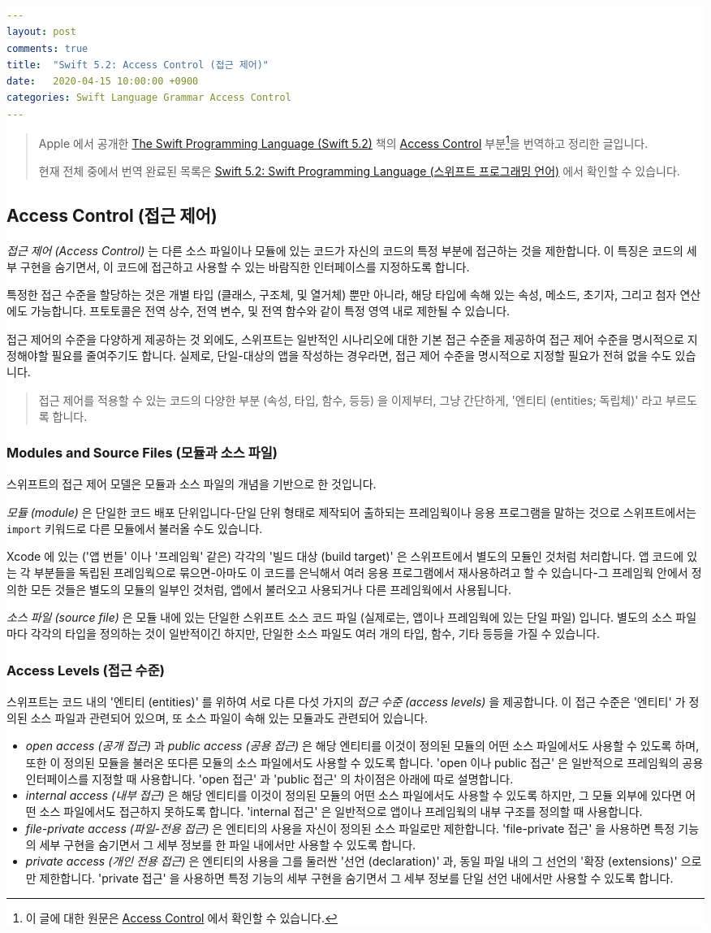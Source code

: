 ```yaml
---
layout: post
comments: true
title:  "Swift 5.2: Access Control (접근 제어)"
date:   2020-04-15 10:00:00 +0900
categories: Swift Language Grammar Access Control
---
```


> Apple 에서 공개한 [The Swift Programming Language (Swift 5.2)](https://docs.swift.org/swift-book/) 책의 [Access Control](https://docs.swift.org/swift-book/LanguageGuide/AccessControl.html) 부분[^Access-Control]을 번역하고 정리한 글입니다.
>
> 현재 전체 중에서 번역 완료된 목록은 [Swift 5.2: Swift Programming Language (스위프트 프로그래밍 언어)](http://xho95.github.io/swift/programming/language/grammar/2017/02/27/The-Swift-Programming-Language.html) 에서 확인할 수 있습니다.

## Access Control (접근 제어)

_접근 제어 (Access Control)_ 는 다른 소스 파일이나 모듈에 있는 코드가 자신의 코드의 특정 부분에 접근하는 것을 제한합니다. 이 특징은 코드의 세부 구현을 숨기면서, 이 코드에 접근하고 사용할 수 있는 바람직한 인터페이스를 지정하도록 합니다.

특정한 접근 수준을 할당하는 것은 개별 타입 (클래스, 구조체, 및 열거체) 뿐만 아니라, 해당 타입에 속해 있는 속성, 메소드, 초기자, 그리고 첨자 연산에도 가능합니다. 프토토콜은 전역 상수, 전역 변수, 및 전역 함수와 같이 특정 영역 내로 제한될 수 있습니다.

접근 제어의 수준을 다양하게 제공하는 것 외에도, 스위프트는 일반적인 시나리오에 대한 기본 접근 수준을 제공하여 접근 제어 수준을 명시적으로 지정해야할 필요를 줄여주기도 합니다. 실제로, 단일-대상의 앱을 작성하는 경우라면, 접근 제어 수준을 명시적으로 지정할 필요가 전혀 없을 수도 있습니다.

> 접근 제어를 적용할 수 있는 코드의 다양한 부분 (속성, 타입, 함수, 등등) 을 이제부터, 그냥 간단하게, '엔티티 (entities; 독립체)' 라고 부르도록 합니다.

### Modules and Source Files (모듈과 소스 파일)

스위프트의 접근 제어 모델은 모듈과 소스 파일의 개념을 기반으로 한 것입니다.

_모듈 (module)_ 은 단일한 코드 배포 단위입니다-단일 단위 형태로 제작되어 출하되는 프레임웍이나 응용 프로그램을 말하는 것으로 스위프트에서는 `import` 키워드로 다른 모듈에서 불러올 수도 있습니다.

Xcode 에 있는 ('앱 번들' 이나 '프레임웍' 같은) 각각의 '빌드 대상 (build target)' 은 스위프트에서 별도의 모듈인 것처럼 처리합니다. 앱 코드에 있는 각 부분들을 독립된 프레임웍으로 묶으면-아마도 이 코드를 은닉해서 여러 응용 프로그램에서 재사용하려고 할 수 있습니다-그 프레임웍 안에서 정의한 모든 것들은 별도의 모듈의 일부인 것처럼, 앱에서 불러오고 사용되거나 다른 프레임웍에서 사용됩니다.

_소스 파일 (source file)_ 은 모듈 내에 있는 단일한 스위프트 소스 코드 파일 (실제로는, 앱이나 프레임웍에 있는 단일 파일) 입니다. 별도의 소스 파일마다 각각의 타입을 정의하는 것이 일반적이긴 하지만, 단일한 소스 파일도 여러 개의 타입, 함수, 기타 등등을 가질 수 있습니다.

### Access Levels (접근 수준)

스위프트는 코드 내의 '엔티티 (entities)' 를 위하여 서로 다른 다섯 가지의 _접근 수준 (access levels)_ 을 제공합니다. 이 접근 수준은 '엔티티' 가 정의된 소스 파일과 관련되어 있으며, 또 소스 파일이 속해 있는 모듈과도 관련되어 있습니다.

* _open access (공개 접근)_ 과 _public access (공용 접근)_ 은 해당 엔티티를 이것이 정의된 모듈의 어떤 소스 파일에서도 사용할 수 있도록 하며, 또한 이 정의된 모듈을 불러온 또다른 모듈의 소스 파일에서도 사용할 수 있도록 합니다. 'open 이나 public 접근' 은 일반적으로 프레임웍의 공용 인터페이스를 지정할 때 사용합니다. 'open 접근' 과 'public 접근' 의 차이점은 아래에 따로 설명합니다.
* _internal access (내부 접근)_ 은 해당 엔티티를 이것이 정의된 모듈의 어떤 소스 파일에서도 사용할 수 있도록 하지만, 그 모듈 외부에 있다면 어떤 소스 파일에서도 접근하지 못하도록 합니다. 'internal 접근' 은 일반적으로 앱이나 프레임웍의 내부 구조를 정의할 때 사용합니다.
* _file-private access (파일-전용 접근)_ 은 엔티티의 사용을 자신이 정의된 소스 파일로만 제한합니다. 'file-private 접근' 을 사용하면 특정 기능의 세부 구현을 숨기면서 그 세부 정보를 한 파일 내에서만 사용할 수 있도록 합니다.
* _private access (개인 전용 접근)_ 은 엔티티의 사용을 그를 둘러싼 '선언 (declaration)' 과, 동일 파일 내의 그 선언의 '확장 (extensions)' 으로만 제한합니다. 'private 접근' 을 사용하면 특정 기능의 세부 구현을 숨기면서 그 세부 정보를 단일 선언 내에서만 사용할 수 있도록 합니다.


[^Access-Control]: 이 글에 대한 원문은 [Access Control](https://docs.swift.org/swift-book/LanguageGuide/AccessControl.html) 에서 확인할 수 있습니다.
[^the-most-restrictive]: 본문의 설명에 따르면 '가장 제한된 접근 수준' 은 '가장 낮은 접근' 수준을 의미합니다. 스위프트의 접근 수준을 높은 순서대로 나열하면 'open (공개)' > 'public (공용)' > 'internal (내부)' > 'file-private (파일-전용)' > 'private (개인 전용)' 과 같습니다.
[^function-access-level]: '함수가 계산한 접근 수준' 과 '해당 영역의 기본적인 의미' 가 같아야 한다는 것은, 이어지는 예제에서 설명하고 있습니다. 즉, 함수의 접근 수준을 계산해보니 'private' 일 때는, 반드시 함수의 정의에 'private' 을 써줘야 한다는 것 입니다. 그렇게 하지 않으면, '함수가 계산한 접근 수준 (private)' 과 '해당 영역의 기본적인 의미 (internal)' 가 다르므로, 컴파일이 안되게 됩니다.
[^raw-values-and-associated-values]: 스위프트의 열거체는 각 '경우 값 (case)' 마다 '원시 값 (raw value)' 과 '관련 값 (associated value)' 이라는 별도의 값을 가집니다. `enum Direction: Int { case east = 0, west }` 라고 하면 `east` 는 '경우 값' 이고,  `east` 의 '원시 값' 은 `0` 입니다. 관련 값은 '경우 값' 의 각 인스턴스마다 할당하는 값을 말하는데, `enum Direction { case east(String), west(String) }; let east = Direction.east("Sun rise")` 라고 하면, `east` 의 '경우 값' 은 `"Sun rise"` 가 됩니다.
[^higher]: 본문의 앞 부분에서도 나오지만, 스위프트에서 접근 수준은 'open (공개)' 가 가장 높고, 'private (개인 전용)' 이 가장 낮습니다. 높은 순서대로 나열하면 'open (공개)' > 'public (공용)' > 'internal (내부)' > 'file-private (파일-전용)' > 'private (개인 전용)' 과 같습니다.
[^more-public]: 여기서 '더 공개적 (more public)' 이라는 말은, '접근 수준 (access level)' 이 더 높은 것을 말합니다. 스위프트의 접근 수준은 'open (공개)' 가 가장 높고, 'private (개인 전용)' 이 가장 낮습니다. '상수나 변수가 타입보다 더 공개적일 수 없다' 는 말은 `let a: Int = 0` 에서 `a` 의 접근 수준이 `Int` 의 접근 수준보다 더 공개적일 수 없다-더 높은 접근 수준을 가질 수 없다-는 것을 의미합니다.
[^internal-by-default]: 문서의 앞 부분인 [Custom Types (사용자 정의 타입)](#custom-types-사용자-정의-타입) 에서 설명한 것처럼, 사용자 정의 클래스의 접근 수준을 'public (공용)' 으로 정의하면 멤버의 기본 접근 수준은 'internal (내부)' 가 됩니다.
[^at-most-the-same]: 이 접근 수준은 '함수' 와 같은 규칙에 해당합니다. 즉, '한 프로토콜 (상속하는 프로토콜)' 은 '그 구성 요소 (상속을 해주는 프로토콜)' 보다 더 높은 접근 수준을 가질 수 없다고 이해할 수 있습니다.
[^conform-to-a-protocol]: 스위프트에는 '프로토콜' 이라는 개념이 있는데, C++ 언어 및 Java 언어의 '추상 클래스 (abstract class)' 와 비슷한 개념입니다. 스위프트에는 '어떤 타입이 프로토콜을 상속한다' 라는 말은 없으며, 대신에 '어떤 타입이 프로토콜을 준수한다' 라는 말을 사용합니다. 스위프트에서 '프로토콜 상속' 이라는 것은 두 '프로토콜' 사이에서만 존재하는 개념입니다.
[^the-minimum]: 이 말은 공통된 접근 수준 중에서 '가장 낮은' 접근 수준을 가진다는 말입니다.
